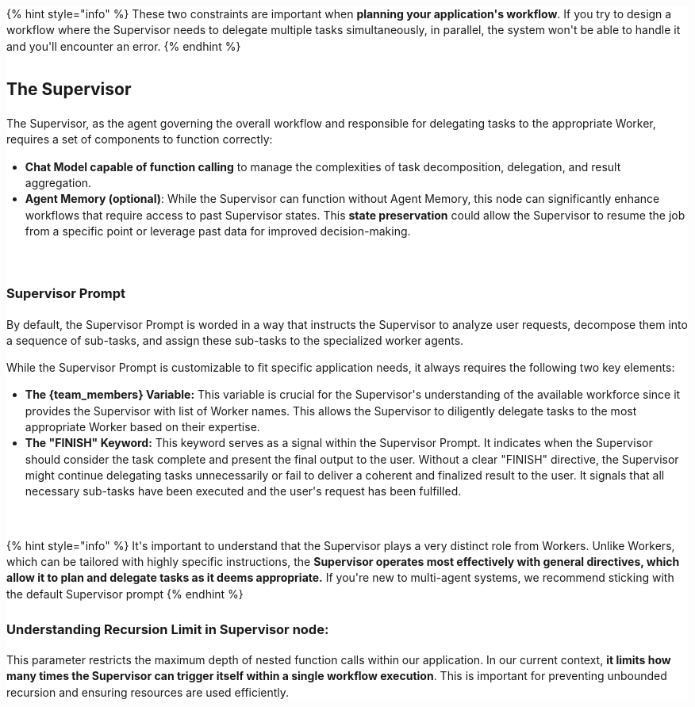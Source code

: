 {% hint style="info" %}
These two constraints are important when **planning your application's workflow**. If you try to design a workflow where the Supervisor needs to delegate multiple tasks simultaneously, in parallel, the system won't be able to handle it and you'll encounter an error.
{% endhint %}

## The Supervisor

The Supervisor, as the agent governing the overall workflow and responsible for delegating tasks to the appropriate Worker, requires a set of components to function correctly:

* **Chat Model capable of function calling** to manage the complexities of task decomposition, delegation, and result aggregation.
* **Agent Memory (optional)**: While the Supervisor can function without Agent Memory, this node can significantly enhance workflows that require access to past Supervisor states. This **state preservation** could allow the Supervisor to resume the job from a specific point or leverage past data for improved decision-making.

<figure><img src="../../.gitbook/assets/mas07.png" alt=""><figcaption></figcaption></figure>

### Supervisor Prompt

By default, the Supervisor Prompt is worded in a way that instructs the Supervisor to analyze user requests, decompose them into a sequence of sub-tasks, and assign these sub-tasks to the specialized worker agents.

While the Supervisor Prompt is customizable to fit specific application needs, it always requires the following two key elements:

* **The {team\_members} Variable:** This variable is crucial for the Supervisor's understanding of the available workforce since it provides the Supervisor with list of Worker names. This allows the Supervisor to diligently delegate tasks to the most appropriate Worker based on their expertise.
* **The "FINISH" Keyword:** This keyword serves as a signal within the Supervisor Prompt. It indicates when the Supervisor should consider the task complete and present the final output to the user. Without a clear "FINISH" directive, the Supervisor might continue delegating tasks unnecessarily or fail to deliver a coherent and finalized result to the user. It signals that all necessary sub-tasks have been executed and the user's request has been fulfilled.

<figure><img src="../../.gitbook/assets/mas06.png" alt="" width="375"><figcaption></figcaption></figure>

{% hint style="info" %}
It's important to understand that the Supervisor plays a very distinct role from Workers. Unlike Workers, which can be tailored with highly specific instructions, the **Supervisor operates most effectively with general directives, which allow it to plan and delegate tasks as it deems appropriate.** If you're new to multi-agent systems, we recommend sticking with the default Supervisor prompt
{% endhint %}

### Understanding Recursion Limit in Supervisor node:

This parameter restricts the maximum depth of nested function calls within our application. In our current context, **it limits how many times the Supervisor can trigger itself within a single workflow execution**. This is important for preventing unbounded recursion and ensuring resources are used efficiently.
